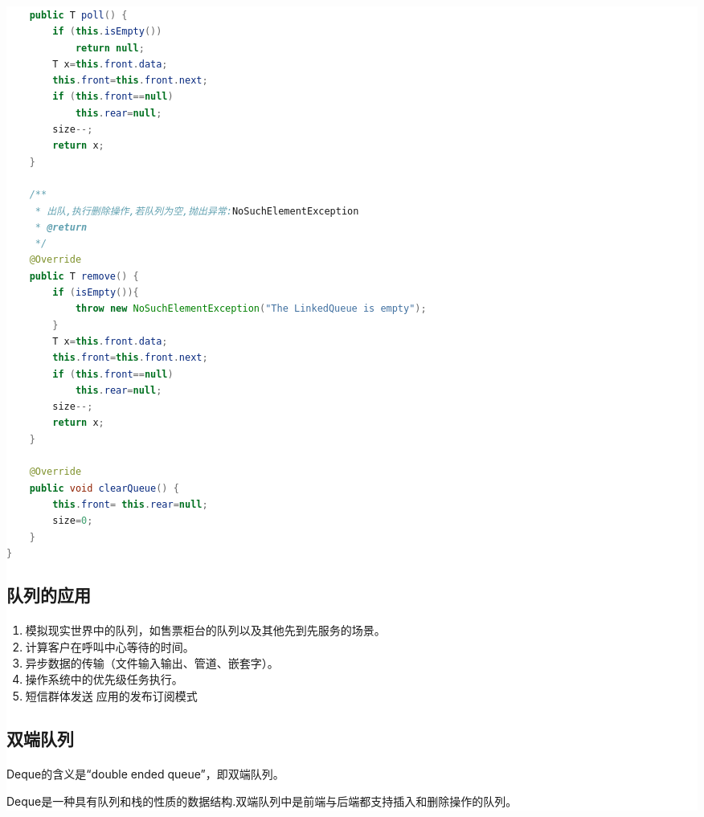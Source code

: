 ```java
    public T poll() {
        if (this.isEmpty())
            return null;
        T x=this.front.data;
        this.front=this.front.next;
        if (this.front==null)
            this.rear=null;
        size--;
        return x;
    }

    /**
     * 出队,执行删除操作,若队列为空,抛出异常:NoSuchElementException
     * @return
     */
    @Override
    public T remove() {
        if (isEmpty()){
            throw new NoSuchElementException("The LinkedQueue is empty");
        }
        T x=this.front.data;
        this.front=this.front.next;
        if (this.front==null)
            this.rear=null;
        size--;
        return x;
    }

    @Override
    public void clearQueue() {
        this.front= this.rear=null;
        size=0;
    }
}

```

## 队列的应用

1. 模拟现实世界中的队列，如售票柜台的队列以及其他先到先服务的场景。
2. 计算客户在呼叫中心等待的时间。
3. 异步数据的传输（文件输入输出、管道、嵌套字）。
4. 操作系统中的优先级任务执行。
5. 短信群体发送 应用的发布订阅模式

## 双端队列

Deque的含义是“double ended queue”，即双端队列。

Deque是一种具有队列和栈的性质的数据结构.双端队列中是前端与后端都支持插入和删除操作的队列。
